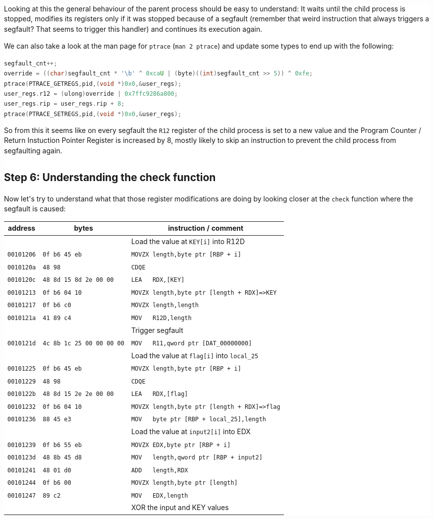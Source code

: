 Looking at this the general behaviour of the parent process should be easy to understand: It waits until the child process is stopped, modifies its registers only if it was stopped because of a segfault (remember that weird instruction that always triggers a segfault? That seems to trigger this handler) and continues its execution again.

We can also take a look at the man page for `ptrace` (`man 2 ptrace`) and update some types to end up with the following:

```c
segfault_cnt++;
override = ((char)segfault_cnt * '\b' ^ 0xcaU | (byte)((int)segfault_cnt >> 5)) ^ 0xfe;
ptrace(PTRACE_GETREGS,pid,(void *)0x0,&user_regs);
user_regs.r12 = (ulong)override | 0x7ffc9286a800;
user_regs.rip = user_regs.rip + 8;
ptrace(PTRACE_SETREGS,pid,(void *)0x0,&user_regs);
```

So from this it seems like on every segfault the `R12` register of the child process is set to a new value and the Program Counter / Return Instuction Pointer Register is increased by 8, mostly likely to skip an instruction to prevent the child process from segfaulting again.

## Step 6: Understanding the check function

Now let's try to understand what that those register modifications are doing by looking closer at the `check` function where the segfault is caused:

|  address   |           bytes           |             instruction / comment              |
|------------|---------------------------|------------------------------------------------|
|            |                           | Load the value at `KEY[i]` into R12D           |
| `00101206` | `0f b6 45 eb`             | `MOVZX length,byte ptr [RBP + i]`              |
| `0010120a` | `48 98`                   | `CDQE`                                         |
| `0010120c` | `48 8d 15 8d 2e 00 00`    | `LEA   RDX,[KEY]`                              |
| `00101213` | `0f b6 04 10`             | `MOVZX length,byte ptr [length + RDX]=>KEY`    |
| `00101217` | `0f b6 c0`                | `MOVZX length,length`                          |
| `0010121a` | `41 89 c4`                | `MOV   R12D,length`                            | 
|            |                           | Trigger segfault                               |
| `0010121d` | `4c 8b 1c 25 00 00 00 00` | `MOV   R11,qword ptr [DAT_00000000]`           |
|            |                           | Load the value at `flag[i]` into `local_25`    |
| `00101225` | `0f b6 45 eb`             | `MOVZX length,byte ptr [RBP + i]`              |
| `00101229` | `48 98`                   | `CDQE`                                         |
| `0010122b` | `48 8d 15 2e 2e 00 00`    | `LEA   RDX,[flag]`                             |
| `00101232` | `0f b6 04 10`             | `MOVZX length,byte ptr [length + RDX]=>flag`   |
| `00101236` | `88 45 e3`                | `MOV   byte ptr [RBP + local_25],length`       |
|            |                           | Load the value at `input2[i]` into EDX         |
| `00101239` | `0f b6 55 eb`             | `MOVZX EDX,byte ptr [RBP + i]`                 |
| `0010123d` | `48 8b 45 d8`             | `MOV   length,qword ptr [RBP + input2]`        |
| `00101241` | `48 01 d0`                | `ADD   length,RDX`                             |
| `00101244` | `0f b6 00`                | `MOVZX length,byte ptr [length]`               |
| `00101247` | `89 c2`                   | `MOV   EDX,length`                             |
|            |                           | XOR the input and KEY values                   |